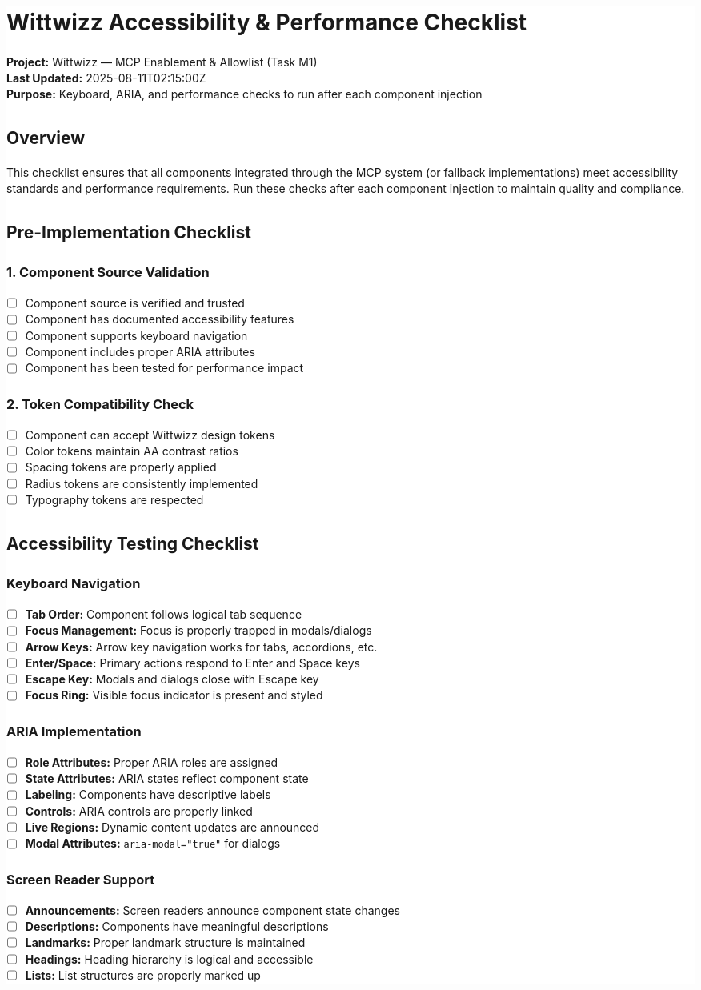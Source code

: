 # Wittwizz Accessibility & Performance Checklist

**Project:** Wittwizz — MCP Enablement & Allowlist (Task M1)  
**Last Updated:** 2025-08-11T02:15:00Z  
**Purpose:** Keyboard, ARIA, and performance checks to run after each component injection

## Overview

This checklist ensures that all components integrated through the MCP system (or fallback implementations) meet accessibility standards and performance requirements. Run these checks after each component injection to maintain quality and compliance.

## Pre-Implementation Checklist

### 1. Component Source Validation
- [ ] Component source is verified and trusted
- [ ] Component has documented accessibility features
- [ ] Component supports keyboard navigation
- [ ] Component includes proper ARIA attributes
- [ ] Component has been tested for performance impact

### 2. Token Compatibility Check
- [ ] Component can accept Wittwizz design tokens
- [ ] Color tokens maintain AA contrast ratios
- [ ] Spacing tokens are properly applied
- [ ] Radius tokens are consistently implemented
- [ ] Typography tokens are respected

## Accessibility Testing Checklist

### Keyboard Navigation
- [ ] **Tab Order:** Component follows logical tab sequence
- [ ] **Focus Management:** Focus is properly trapped in modals/dialogs
- [ ] **Arrow Keys:** Arrow key navigation works for tabs, accordions, etc.
- [ ] **Enter/Space:** Primary actions respond to Enter and Space keys
- [ ] **Escape Key:** Modals and dialogs close with Escape key
- [ ] **Focus Ring:** Visible focus indicator is present and styled

### ARIA Implementation
- [ ] **Role Attributes:** Proper ARIA roles are assigned
- [ ] **State Attributes:** ARIA states reflect component state
- [ ] **Labeling:** Components have descriptive labels
- [ ] **Controls:** ARIA controls are properly linked
- [ ] **Live Regions:** Dynamic content updates are announced
- [ ] **Modal Attributes:** `aria-modal="true"` for dialogs

### Screen Reader Support
- [ ] **Announcements:** Screen readers announce component state changes
- [ ] **Descriptions:** Components have meaningful descriptions
- [ ] **Landmarks:** Proper landmark structure is maintained
- [ ] **Headings:** Heading hierarchy is logical and accessible
- [ ] **Lists:** List structures are properly marked up
